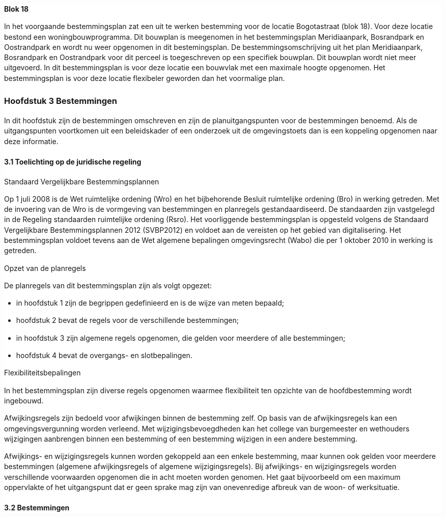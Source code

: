 **Blok 18**

In het voorgaande bestemmingsplan zat een uit te werken bestemming voor de locatie Bogotastraat (blok 18\). Voor deze locatie bestond een woningbouwprogramma. Dit bouwplan is meegenomen in het bestemmingsplan Meridiaanpark, Bosrandpark en Oostrandpark en wordt nu weer opgenomen in dit bestemingsplan. De bestemmingsomschrijving uit het plan Meridiaanpark, Bosrandpark en Oostrandpark voor dit perceel is toegeschreven op een specifiek bouwplan. Dit bouwplan wordt niet meer uitgevoerd. In dit bestemmingsplan is voor deze locatie een bouwvlak met een maximale hoogte opgenomen. Het bestemmingsplan is voor deze locatie flexibeler geworden dan het voormalige plan.

### Hoofdstuk 3 Bestemmingen

In dit hoofdstuk zijn de bestemmingen omschreven en zijn de planuitgangspunten voor de bestemmingen benoemd. Als de uitgangspunten voortkomen uit een beleidskader of een onderzoek uit de omgevingstoets dan is een koppeling opgenomen naar deze informatie.

#### 3\.1 Toelichting op de juridische regeling

Standaard Vergelijkbare Bestemmingsplannen

Op 1 juli 2008 is de Wet ruimtelijke ordening (Wro) en het bijbehorende Besluit ruimtelijke ordening (Bro) in werking getreden. Met de invoering van de Wro is de vormgeving van bestemmingen en planregels gestandaardiseerd. De standaarden zijn vastgelegd in de Regeling standaarden ruimtelijke ordening (Rsro). Het voorliggende bestemmingsplan is opgesteld volgens de Standaard Vergelijkbare Bestemmingsplannen 2012 (SVBP2012\) en voldoet aan de vereisten op het gebied van digitalisering. Het bestemmingsplan voldoet tevens aan de Wet algemene bepalingen omgevingsrecht (Wabo) die per 1 oktober 2010 in werking is getreden.

Opzet van de planregels

De planregels van dit bestemmingsplan zijn als volgt opgezet:

* in hoofdstuk 1 zijn de begrippen gedefinieerd en is de wijze van meten bepaald;

* hoofdstuk 2 bevat de regels voor de verschillende bestemmingen;

* in hoofdstuk 3 zijn algemene regels opgenomen, die gelden voor meerdere of alle bestemmingen;

* hoofdstuk 4 bevat de overgangs\- en slotbepalingen.

Flexibiliteitsbepalingen

In het bestemmingsplan zijn diverse regels opgenomen waarmee flexibiliteit ten opzichte van de hoofdbestemming wordt ingebouwd.

Afwijkingsregels zijn bedoeld voor afwijkingen binnen de bestemming zelf. Op basis van de afwijkingsregels kan een omgevingsvergunning worden verleend. Met wijzigingsbevoegdheden kan het college van burgemeester en wethouders wijzigingen aanbrengen binnen een bestemming of een bestemming wijzigen in een andere bestemming.

Afwijkings\- en wijzigingsregels kunnen worden gekoppeld aan een enkele bestemming, maar kunnen ook gelden voor meerdere bestemmingen (algemene afwijkingsregels of algemene wijzigingsregels). Bij afwijkings\- en wijzigingsregels worden verschillende voorwaarden opgenomen die in acht moeten worden genomen. Het gaat bijvoorbeeld om een maximum oppervlakte of het uitgangspunt dat er geen sprake mag zijn van onevenredige afbreuk van de woon\- of werksituatie.

#### 3\.2 Bestemmingen
